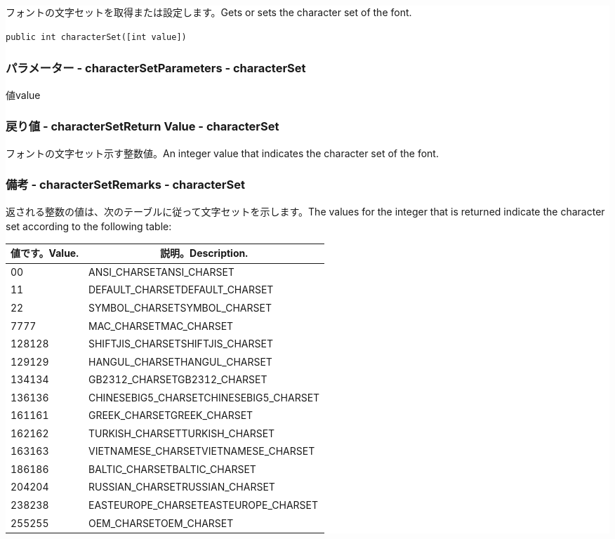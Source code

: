 <span data-ttu-id="4f8c7-326">フォントの文字セットを取得または設定します。</span><span class="sxs-lookup"><span data-stu-id="4f8c7-326">Gets or sets the character set of the font.</span></span>

```xpp
public int characterSet([int value])
```

### <a name="parameters---characterset"></a><span data-ttu-id="4f8c7-327">パラメーター - characterSet</span><span class="sxs-lookup"><span data-stu-id="4f8c7-327">Parameters - characterSet</span></span>

<span data-ttu-id="4f8c7-328">値</span><span class="sxs-lookup"><span data-stu-id="4f8c7-328">value</span></span>  

### <a name="return-value---characterset"></a><span data-ttu-id="4f8c7-329">戻り値 - characterSet</span><span class="sxs-lookup"><span data-stu-id="4f8c7-329">Return Value - characterSet</span></span>

<span data-ttu-id="4f8c7-330">フォントの文字セット示す整数値。</span><span class="sxs-lookup"><span data-stu-id="4f8c7-330">An integer value that indicates the character set of the font.</span></span>

### <a name="remarks---characterset"></a><span data-ttu-id="4f8c7-331">備考 - characterSet</span><span class="sxs-lookup"><span data-stu-id="4f8c7-331">Remarks - characterSet</span></span>

<span data-ttu-id="4f8c7-332">返される整数の値は、次のテーブルに従って文字セットを示します。</span><span class="sxs-lookup"><span data-stu-id="4f8c7-332">The values for the integer that is returned indicate the character set according to the following table:</span></span>

| <span data-ttu-id="4f8c7-333">値です。</span><span class="sxs-lookup"><span data-stu-id="4f8c7-333">Value.</span></span> | <span data-ttu-id="4f8c7-334">説明。</span><span class="sxs-lookup"><span data-stu-id="4f8c7-334">Description.</span></span>         |
|--------|----------------------|
| <span data-ttu-id="4f8c7-335">0</span><span class="sxs-lookup"><span data-stu-id="4f8c7-335">0</span></span>      | <span data-ttu-id="4f8c7-336">ANSI\_CHARSET</span><span class="sxs-lookup"><span data-stu-id="4f8c7-336">ANSI\_CHARSET</span></span>        |
| <span data-ttu-id="4f8c7-337">1</span><span class="sxs-lookup"><span data-stu-id="4f8c7-337">1</span></span>      | <span data-ttu-id="4f8c7-338">DEFAULT\_CHARSET</span><span class="sxs-lookup"><span data-stu-id="4f8c7-338">DEFAULT\_CHARSET</span></span>     |
| <span data-ttu-id="4f8c7-339">2</span><span class="sxs-lookup"><span data-stu-id="4f8c7-339">2</span></span>      | <span data-ttu-id="4f8c7-340">SYMBOL\_CHARSET</span><span class="sxs-lookup"><span data-stu-id="4f8c7-340">SYMBOL\_CHARSET</span></span>      |
| <span data-ttu-id="4f8c7-341">77</span><span class="sxs-lookup"><span data-stu-id="4f8c7-341">77</span></span>     | <span data-ttu-id="4f8c7-342">MAC\_CHARSET</span><span class="sxs-lookup"><span data-stu-id="4f8c7-342">MAC\_CHARSET</span></span>         |
| <span data-ttu-id="4f8c7-343">128</span><span class="sxs-lookup"><span data-stu-id="4f8c7-343">128</span></span>    | <span data-ttu-id="4f8c7-344">SHIFTJIS\_CHARSET</span><span class="sxs-lookup"><span data-stu-id="4f8c7-344">SHIFTJIS\_CHARSET</span></span>    |
| <span data-ttu-id="4f8c7-345">129</span><span class="sxs-lookup"><span data-stu-id="4f8c7-345">129</span></span>    | <span data-ttu-id="4f8c7-346">HANGUL\_CHARSET</span><span class="sxs-lookup"><span data-stu-id="4f8c7-346">HANGUL\_CHARSET</span></span>      |
| <span data-ttu-id="4f8c7-347">134</span><span class="sxs-lookup"><span data-stu-id="4f8c7-347">134</span></span>    | <span data-ttu-id="4f8c7-348">GB2312\_CHARSET</span><span class="sxs-lookup"><span data-stu-id="4f8c7-348">GB2312\_CHARSET</span></span>      |
| <span data-ttu-id="4f8c7-349">136</span><span class="sxs-lookup"><span data-stu-id="4f8c7-349">136</span></span>    | <span data-ttu-id="4f8c7-350">CHINESEBIG5\_CHARSET</span><span class="sxs-lookup"><span data-stu-id="4f8c7-350">CHINESEBIG5\_CHARSET</span></span> |
| <span data-ttu-id="4f8c7-351">161</span><span class="sxs-lookup"><span data-stu-id="4f8c7-351">161</span></span>    | <span data-ttu-id="4f8c7-352">GREEK\_CHARSET</span><span class="sxs-lookup"><span data-stu-id="4f8c7-352">GREEK\_CHARSET</span></span>       |
| <span data-ttu-id="4f8c7-353">162</span><span class="sxs-lookup"><span data-stu-id="4f8c7-353">162</span></span>    | <span data-ttu-id="4f8c7-354">TURKISH\_CHARSET</span><span class="sxs-lookup"><span data-stu-id="4f8c7-354">TURKISH\_CHARSET</span></span>     |
| <span data-ttu-id="4f8c7-355">163</span><span class="sxs-lookup"><span data-stu-id="4f8c7-355">163</span></span>    | <span data-ttu-id="4f8c7-356">VIETNAMESE\_CHARSET</span><span class="sxs-lookup"><span data-stu-id="4f8c7-356">VIETNAMESE\_CHARSET</span></span>  |
| <span data-ttu-id="4f8c7-357">186</span><span class="sxs-lookup"><span data-stu-id="4f8c7-357">186</span></span>    | <span data-ttu-id="4f8c7-358">BALTIC\_CHARSET</span><span class="sxs-lookup"><span data-stu-id="4f8c7-358">BALTIC\_CHARSET</span></span>      |
| <span data-ttu-id="4f8c7-359">204</span><span class="sxs-lookup"><span data-stu-id="4f8c7-359">204</span></span>    | <span data-ttu-id="4f8c7-360">RUSSIAN\_CHARSET</span><span class="sxs-lookup"><span data-stu-id="4f8c7-360">RUSSIAN\_CHARSET</span></span>     |
| <span data-ttu-id="4f8c7-361">238</span><span class="sxs-lookup"><span data-stu-id="4f8c7-361">238</span></span>    | <span data-ttu-id="4f8c7-362">EASTEUROPE\_CHARSET</span><span class="sxs-lookup"><span data-stu-id="4f8c7-362">EASTEUROPE\_CHARSET</span></span>  |
| <span data-ttu-id="4f8c7-363">255</span><span class="sxs-lookup"><span data-stu-id="4f8c7-363">255</span></span>    | <span data-ttu-id="4f8c7-364">OEM\_CHARSET</span><span class="sxs-lookup"><span data-stu-id="4f8c7-364">OEM\_CHARSET</span></span>         |
